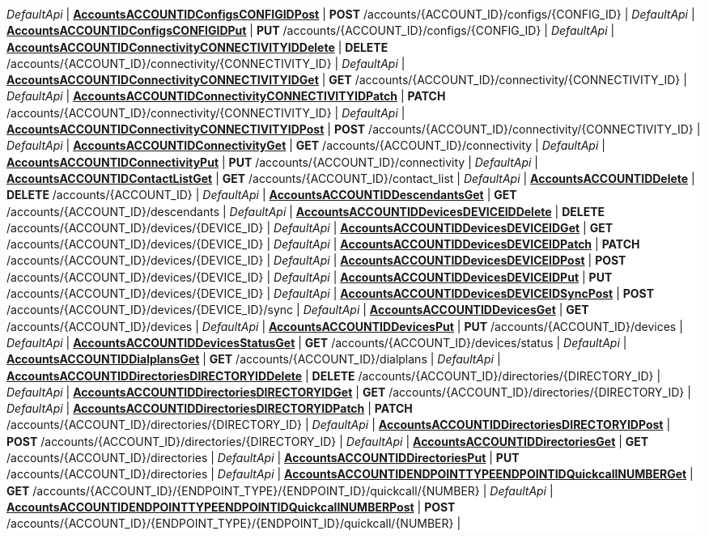 *DefaultApi* | [**AccountsACCOUNTIDConfigsCONFIGIDPost**](docs/DefaultApi.md#accountsaccountidconfigsconfigidpost) | **POST** /accounts/{ACCOUNT_ID}/configs/{CONFIG_ID} | 
*DefaultApi* | [**AccountsACCOUNTIDConfigsCONFIGIDPut**](docs/DefaultApi.md#accountsaccountidconfigsconfigidput) | **PUT** /accounts/{ACCOUNT_ID}/configs/{CONFIG_ID} | 
*DefaultApi* | [**AccountsACCOUNTIDConnectivityCONNECTIVITYIDDelete**](docs/DefaultApi.md#accountsaccountidconnectivityconnectivityiddelete) | **DELETE** /accounts/{ACCOUNT_ID}/connectivity/{CONNECTIVITY_ID} | 
*DefaultApi* | [**AccountsACCOUNTIDConnectivityCONNECTIVITYIDGet**](docs/DefaultApi.md#accountsaccountidconnectivityconnectivityidget) | **GET** /accounts/{ACCOUNT_ID}/connectivity/{CONNECTIVITY_ID} | 
*DefaultApi* | [**AccountsACCOUNTIDConnectivityCONNECTIVITYIDPatch**](docs/DefaultApi.md#accountsaccountidconnectivityconnectivityidpatch) | **PATCH** /accounts/{ACCOUNT_ID}/connectivity/{CONNECTIVITY_ID} | 
*DefaultApi* | [**AccountsACCOUNTIDConnectivityCONNECTIVITYIDPost**](docs/DefaultApi.md#accountsaccountidconnectivityconnectivityidpost) | **POST** /accounts/{ACCOUNT_ID}/connectivity/{CONNECTIVITY_ID} | 
*DefaultApi* | [**AccountsACCOUNTIDConnectivityGet**](docs/DefaultApi.md#accountsaccountidconnectivityget) | **GET** /accounts/{ACCOUNT_ID}/connectivity | 
*DefaultApi* | [**AccountsACCOUNTIDConnectivityPut**](docs/DefaultApi.md#accountsaccountidconnectivityput) | **PUT** /accounts/{ACCOUNT_ID}/connectivity | 
*DefaultApi* | [**AccountsACCOUNTIDContactListGet**](docs/DefaultApi.md#accountsaccountidcontactlistget) | **GET** /accounts/{ACCOUNT_ID}/contact_list | 
*DefaultApi* | [**AccountsACCOUNTIDDelete**](docs/DefaultApi.md#accountsaccountiddelete) | **DELETE** /accounts/{ACCOUNT_ID} | 
*DefaultApi* | [**AccountsACCOUNTIDDescendantsGet**](docs/DefaultApi.md#accountsaccountiddescendantsget) | **GET** /accounts/{ACCOUNT_ID}/descendants | 
*DefaultApi* | [**AccountsACCOUNTIDDevicesDEVICEIDDelete**](docs/DefaultApi.md#accountsaccountiddevicesdeviceiddelete) | **DELETE** /accounts/{ACCOUNT_ID}/devices/{DEVICE_ID} | 
*DefaultApi* | [**AccountsACCOUNTIDDevicesDEVICEIDGet**](docs/DefaultApi.md#accountsaccountiddevicesdeviceidget) | **GET** /accounts/{ACCOUNT_ID}/devices/{DEVICE_ID} | 
*DefaultApi* | [**AccountsACCOUNTIDDevicesDEVICEIDPatch**](docs/DefaultApi.md#accountsaccountiddevicesdeviceidpatch) | **PATCH** /accounts/{ACCOUNT_ID}/devices/{DEVICE_ID} | 
*DefaultApi* | [**AccountsACCOUNTIDDevicesDEVICEIDPost**](docs/DefaultApi.md#accountsaccountiddevicesdeviceidpost) | **POST** /accounts/{ACCOUNT_ID}/devices/{DEVICE_ID} | 
*DefaultApi* | [**AccountsACCOUNTIDDevicesDEVICEIDPut**](docs/DefaultApi.md#accountsaccountiddevicesdeviceidput) | **PUT** /accounts/{ACCOUNT_ID}/devices/{DEVICE_ID} | 
*DefaultApi* | [**AccountsACCOUNTIDDevicesDEVICEIDSyncPost**](docs/DefaultApi.md#accountsaccountiddevicesdeviceidsyncpost) | **POST** /accounts/{ACCOUNT_ID}/devices/{DEVICE_ID}/sync | 
*DefaultApi* | [**AccountsACCOUNTIDDevicesGet**](docs/DefaultApi.md#accountsaccountiddevicesget) | **GET** /accounts/{ACCOUNT_ID}/devices | 
*DefaultApi* | [**AccountsACCOUNTIDDevicesPut**](docs/DefaultApi.md#accountsaccountiddevicesput) | **PUT** /accounts/{ACCOUNT_ID}/devices | 
*DefaultApi* | [**AccountsACCOUNTIDDevicesStatusGet**](docs/DefaultApi.md#accountsaccountiddevicesstatusget) | **GET** /accounts/{ACCOUNT_ID}/devices/status | 
*DefaultApi* | [**AccountsACCOUNTIDDialplansGet**](docs/DefaultApi.md#accountsaccountiddialplansget) | **GET** /accounts/{ACCOUNT_ID}/dialplans | 
*DefaultApi* | [**AccountsACCOUNTIDDirectoriesDIRECTORYIDDelete**](docs/DefaultApi.md#accountsaccountiddirectoriesdirectoryiddelete) | **DELETE** /accounts/{ACCOUNT_ID}/directories/{DIRECTORY_ID} | 
*DefaultApi* | [**AccountsACCOUNTIDDirectoriesDIRECTORYIDGet**](docs/DefaultApi.md#accountsaccountiddirectoriesdirectoryidget) | **GET** /accounts/{ACCOUNT_ID}/directories/{DIRECTORY_ID} | 
*DefaultApi* | [**AccountsACCOUNTIDDirectoriesDIRECTORYIDPatch**](docs/DefaultApi.md#accountsaccountiddirectoriesdirectoryidpatch) | **PATCH** /accounts/{ACCOUNT_ID}/directories/{DIRECTORY_ID} | 
*DefaultApi* | [**AccountsACCOUNTIDDirectoriesDIRECTORYIDPost**](docs/DefaultApi.md#accountsaccountiddirectoriesdirectoryidpost) | **POST** /accounts/{ACCOUNT_ID}/directories/{DIRECTORY_ID} | 
*DefaultApi* | [**AccountsACCOUNTIDDirectoriesGet**](docs/DefaultApi.md#accountsaccountiddirectoriesget) | **GET** /accounts/{ACCOUNT_ID}/directories | 
*DefaultApi* | [**AccountsACCOUNTIDDirectoriesPut**](docs/DefaultApi.md#accountsaccountiddirectoriesput) | **PUT** /accounts/{ACCOUNT_ID}/directories | 
*DefaultApi* | [**AccountsACCOUNTIDENDPOINTTYPEENDPOINTIDQuickcallNUMBERGet**](docs/DefaultApi.md#accountsaccountidendpointtypeendpointidquickcallnumberget) | **GET** /accounts/{ACCOUNT_ID}/{ENDPOINT_TYPE}/{ENDPOINT_ID}/quickcall/{NUMBER} | 
*DefaultApi* | [**AccountsACCOUNTIDENDPOINTTYPEENDPOINTIDQuickcallNUMBERPost**](docs/DefaultApi.md#accountsaccountidendpointtypeendpointidquickcallnumberpost) | **POST** /accounts/{ACCOUNT_ID}/{ENDPOINT_TYPE}/{ENDPOINT_ID}/quickcall/{NUMBER} | 